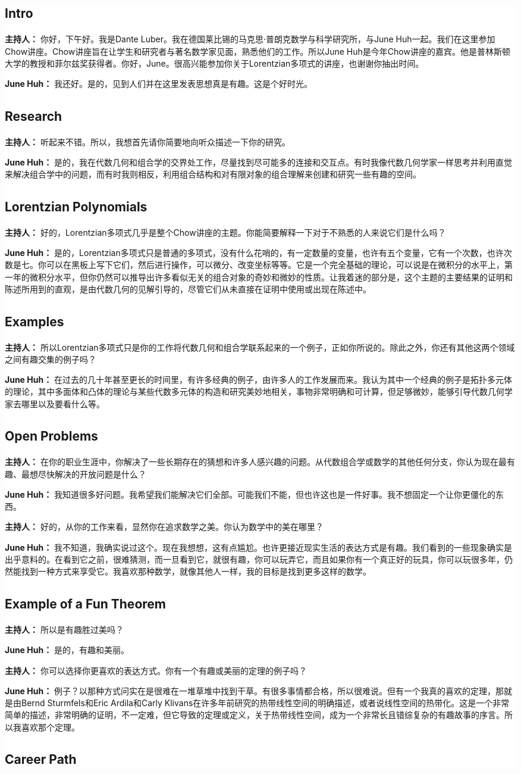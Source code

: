 ## Intro

**主持人：** 你好，下午好。我是Dante Luber。我在德国莱比锡的马克思·普朗克数学与科学研究所，与June Huh一起。我们在这里参加Chow讲座。Chow讲座旨在让学生和研究者与著名数学家见面，熟悉他们的工作。所以June Huh是今年Chow讲座的嘉宾。他是普林斯顿大学的教授和菲尔兹奖获得者。你好，June。很高兴能参加你关于Lorentzian多项式的讲座，也谢谢你抽出时间。

**June Huh：** 我还好。是的，见到人们并在这里发表思想真是有趣。这是个好时光。

## Research

**主持人：** 听起来不错。所以，我想首先请你简要地向听众描述一下你的研究。

**June Huh：** 是的，我在代数几何和组合学的交界处工作，尽量找到尽可能多的连接和交互点。有时我像代数几何学家一样思考并利用直觉来解决组合学中的问题，而有时我则相反，利用组合结构和对有限对象的组合理解来创建和研究一些有趣的空间。

## Lorentzian Polynomials


**主持人：** 好的，Lorentzian多项式几乎是整个Chow讲座的主题。你能简要解释一下对于不熟悉的人来说它们是什么吗？

**June Huh：** 是的，Lorentzian多项式只是普通的多项式，没有什么花哨的，有一定数量的变量，也许有五个变量，它有一个次数，也许次数是七。你可以在黑板上写下它们，然后进行操作，可以微分、改变坐标等等。它是一个完全基础的理论，可以说是在微积分的水平上，第一年的微积分水平，但你仍然可以推导出许多看似无关的组合对象的奇妙和微妙的性质。让我着迷的部分是，这个主题的主要结果的证明和陈述所用到的直观，是由代数几何的见解引导的，尽管它们从未直接在证明中使用或出现在陈述中。

## Examples

**主持人：** 所以Lorentzian多项式只是你的工作将代数几何和组合学联系起来的一个例子，正如你所说的。除此之外，你还有其他这两个领域之间有趣交集的例子吗？

**June Huh：** 在过去的几十年甚至更长的时间里，有许多经典的例子，由许多人的工作发展而来。我认为其中一个经典的例子是拓扑多元体的理论，其中多面体和凸体的理论与某些代数多元体的构造和研究美妙地相关，事物非常明确和可计算，但足够微妙，能够引导代数几何学家去哪里以及要看什么等。

## Open Problems

**主持人：** 在你的职业生涯中，你解决了一些长期存在的猜想和许多人感兴趣的问题。从代数组合学或数学的其他任何分支，你认为现在最有趣、最想尽快解决的开放问题是什么？

**June Huh：** 我知道很多好问题。我希望我们能解决它们全部。可能我们不能，但也许这也是一件好事。我不想固定一个让你更僵化的东西。

**主持人：** 好的，从你的工作来看，显然你在追求数学之美。你认为数学中的美在哪里？

**June Huh：** 我不知道，我确实说过这个。现在我想想，这有点尴尬。也许更接近现实生活的表达方式是有趣。我们看到的一些现象确实是出乎意料的。在看到它之前，很难猜测，而一旦看到它，就很有趣，你可以玩弄它，而且如果你有一个真正好的玩具，你可以玩很多年，仍然能找到一种方式来享受它。我喜欢那种数学，就像其他人一样，我的目标是找到更多这样的数学。

## Example of a Fun Theorem

**主持人：** 所以是有趣胜过美吗？

**June Huh：** 是的，有趣和美丽。

**主持人：**  你可以选择你更喜欢的表达方式。你有一个有趣或美丽的定理的例子吗？

**June Huh：** 例子？以那种方式问实在是很难在一堆草堆中找到干草。有很多事情都合格，所以很难说。但有一个我真的喜欢的定理，那就是由Bernd Sturmfels和Eric Ardila和Carly Klivans在许多年前研究的热带线性空间的明确描述，或者说线性空间的热带化。这是一个非常简单的描述，非常明确的证明，不一定难，但它导致的定理或定义，关于热带线性空间，成为一个非常长且错综复杂的有趣故事的序言。所以我喜欢那个定理。

## Career Path
